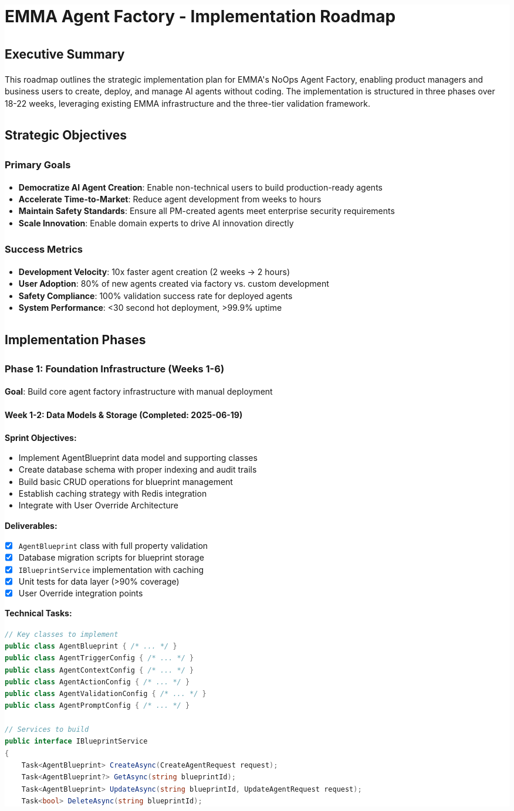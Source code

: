 # EMMA Agent Factory - Implementation Roadmap

## Executive Summary

This roadmap outlines the strategic implementation plan for EMMA's NoOps Agent Factory, enabling product managers and business users to create, deploy, and manage AI agents without coding. The implementation is structured in three phases over 18-22 weeks, leveraging existing EMMA infrastructure and the three-tier validation framework.

## Strategic Objectives

### Primary Goals
- **Democratize AI Agent Creation**: Enable non-technical users to build production-ready agents
- **Accelerate Time-to-Market**: Reduce agent development from weeks to hours
- **Maintain Safety Standards**: Ensure all PM-created agents meet enterprise security requirements
- **Scale Innovation**: Enable domain experts to drive AI innovation directly

### Success Metrics
- **Development Velocity**: 10x faster agent creation (2 weeks → 2 hours)
- **User Adoption**: 80% of new agents created via factory vs. custom development
- **Safety Compliance**: 100% validation success rate for deployed agents
- **System Performance**: <30 second hot deployment, >99.9% uptime

## Implementation Phases

### Phase 1: Foundation Infrastructure (Weeks 1-6)
**Goal**: Build core agent factory infrastructure with manual deployment

#### Week 1-2: Data Models & Storage (Completed: 2025-06-19)
**Sprint Objectives:**
- Implement AgentBlueprint data model and supporting classes
- Create database schema with proper indexing and audit trails
- Build basic CRUD operations for blueprint management
- Establish caching strategy with Redis integration
- Integrate with User Override Architecture

**Deliverables:**
- [x] `AgentBlueprint` class with full property validation
- [x] Database migration scripts for blueprint storage
- [x] `IBlueprintService` implementation with caching
- [x] Unit tests for data layer (>90% coverage)
- [x] User Override integration points

**Technical Tasks:**
```csharp
// Key classes to implement
public class AgentBlueprint { /* ... */ }
public class AgentTriggerConfig { /* ... */ }
public class AgentContextConfig { /* ... */ }
public class AgentActionConfig { /* ... */ }
public class AgentValidationConfig { /* ... */ }
public class AgentPromptConfig { /* ... */ }

// Services to build
public interface IBlueprintService
{
    Task<AgentBlueprint> CreateAsync(CreateAgentRequest request);
    Task<AgentBlueprint?> GetAsync(string blueprintId);
    Task<AgentBlueprint> UpdateAsync(string blueprintId, UpdateAgentRequest request);
    Task<bool> DeleteAsync(string blueprintId);
```